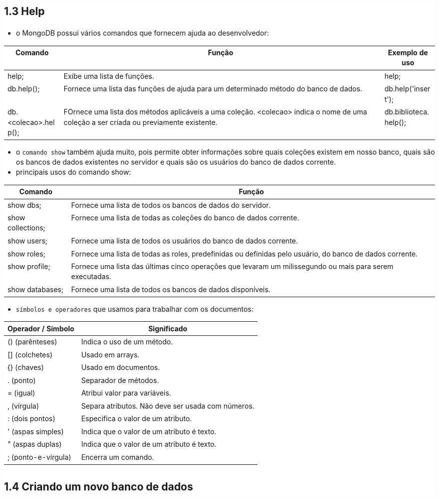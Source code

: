 ## 1.3 Help 

- o MongoDB possui vários comandos que fornecem ajuda ao desenvolvedor:

<div align="center">

Comando | Função | Exemplo de uso
--------|-------|-------------------
help; | Exibe uma lista de funções. | help;
db.help(); | Fornece uma lista das funções de ajuda para um determinado método do banco de dados. | db.help('insert');
db.&lt;colecao&gt;.help(); | FOrnece uma lista dos métodos aplicáveis a uma coleção. &lt;colecao&gt; indica o nome de uma coleção a ser criada ou previamente existente. | db.biblioteca.help();

</div>

- o `comando show` também ajuda muito, pois permite obter informações sobre quais coleções existem em nosso banco, quais são os bancos de dados existentes no servidor e quais são os usuários do banco de dados corrente. 
- principais usos do comando show:

<div align="center">

Comando | Função
--------|-------------
show dbs; |	Fornece uma lista de todos os bancos de dados do servidor.
show collections;	| Fornece uma lista de todas as coleções do banco de dados corrente.
show users; |	Fornece uma lista de todos os usuários do banco de dados corrente.
show roles; |	Fornece uma lista de todas as roles, predefinidas ou definidas pelo usuário, do banco de dados corrente.
show profile; |	Fornece uma lista das últimas cinco operações que levaram um milissegundo ou mais para serem executadas.
show databases;	| Fornece uma lista de todos os bancos de dados disponíveis.

</div>

- `símbolos e operadores` que usamos para trabalhar com os documentos:

<div align="center">

Operador / Símbolo	| Significado
-----------------|----------------------
() (parênteses)	| Indica o uso de um método.
[] (colchetes)	| Usado em arrays.
{} (chaves)	| Usado em documentos.
. (ponto)	| Separador de métodos.
= (igual) |	Atribui valor para variáveis.
, (vírgula)	| Separa atributos. Não deve ser usada com números.
: (dois pontos)	| Especifica o valor de um atributo.
' (aspas simples)	| Indica que o valor de um atributo é texto.
" (aspas duplas)	| Indica que o valor de um atributo é texto.
; (ponto-e-vírgula)	| Encerra um comando.

</div>

## 1.4 Criando um novo banco de dados
